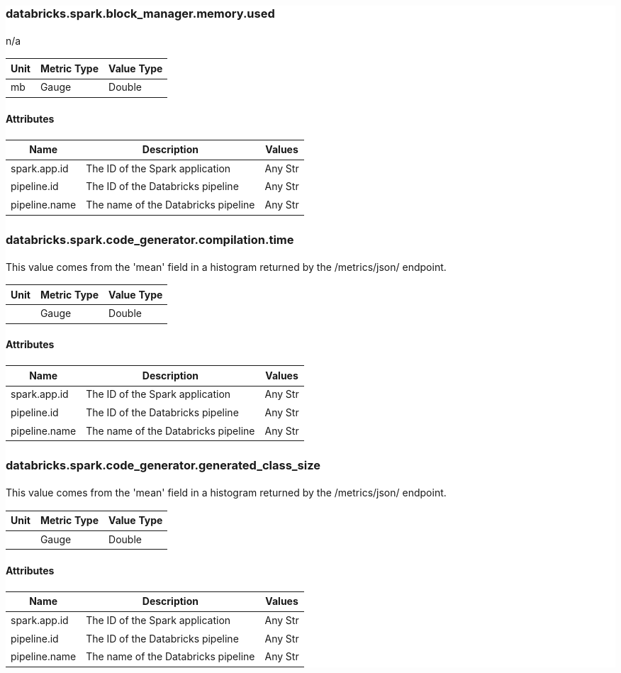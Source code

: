 ### databricks.spark.block_manager.memory.used

n/a

| Unit | Metric Type | Value Type |
| ---- | ----------- | ---------- |
| mb | Gauge | Double |

#### Attributes

| Name | Description | Values |
| ---- | ----------- | ------ |
| spark.app.id | The ID of the Spark application | Any Str |
| pipeline.id | The ID of the Databricks pipeline | Any Str |
| pipeline.name | The name of the Databricks pipeline | Any Str |

### databricks.spark.code_generator.compilation.time

This value comes from the 'mean' field in a histogram returned by the /metrics/json/ endpoint.

| Unit | Metric Type | Value Type |
| ---- | ----------- | ---------- |
|  | Gauge | Double |

#### Attributes

| Name | Description | Values |
| ---- | ----------- | ------ |
| spark.app.id | The ID of the Spark application | Any Str |
| pipeline.id | The ID of the Databricks pipeline | Any Str |
| pipeline.name | The name of the Databricks pipeline | Any Str |

### databricks.spark.code_generator.generated_class_size

This value comes from the 'mean' field in a histogram returned by the /metrics/json/ endpoint.

| Unit | Metric Type | Value Type |
| ---- | ----------- | ---------- |
|  | Gauge | Double |

#### Attributes

| Name | Description | Values |
| ---- | ----------- | ------ |
| spark.app.id | The ID of the Spark application | Any Str |
| pipeline.id | The ID of the Databricks pipeline | Any Str |
| pipeline.name | The name of the Databricks pipeline | Any Str |
